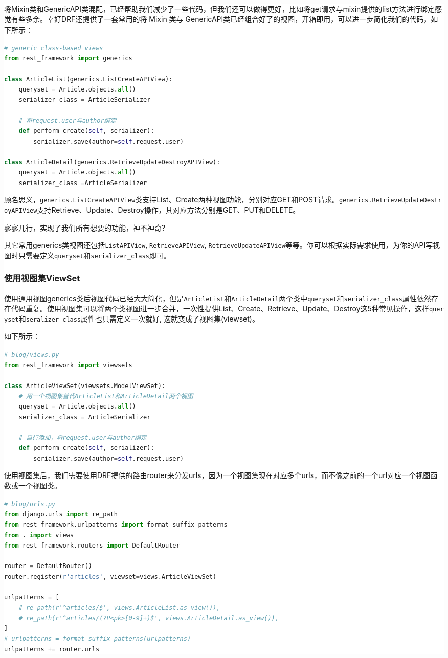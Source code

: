 将Mixin类和GenericAPI类混配，已经帮助我们减少了一些代码，但我们还可以做得更好，比如将get请求与mixin提供的list方法进行绑定感觉有些多余。幸好DRF还提供了一套常用的将 Mixin 类与 GenericAPI类已经组合好了的视图，开箱即用，可以进一步简化我们的代码，如下所示：

```python
# generic class-based views
from rest_framework import generics

class ArticleList(generics.ListCreateAPIView):
    queryset = Article.objects.all()
    serializer_class = ArticleSerializer

    # 将request.user与author绑定
    def perform_create(self, serializer):
        serializer.save(author=self.request.user)

class ArticleDetail(generics.RetrieveUpdateDestroyAPIView):
    queryset = Article.objects.all()
    serializer_class =ArticleSerializer
```

顾名思义，`generics.ListCreateAPIView`类支持List、Create两种视图功能，分别对应GET和POST请求。`generics.RetrieveUpdateDestroyAPIView`支持Retrieve、Update、Destroy操作，其对应方法分别是GET、PUT和DELETE。

寥寥几行，实现了我们所有想要的功能，神不神奇?

其它常用generics类视图还包括`ListAPIView`, `RetrieveAPIView`, `RetrieveUpdateAPIView`等等。你可以根据实际需求使用，为你的API写视图时只需要定义`queryset`和`serializer_class`即可。

### 使用视图集ViewSet

使用通用视图generics类后视图代码已经大大简化，但是`ArticleList`和`ArticleDetail`两个类中`queryset`和`serializer_class`属性依然存在代码重复。使用视图集可以将两个类视图进一步合并，一次性提供List、Create、Retrieve、Update、Destroy这5种常见操作，这样`queryset`和`seralizer_class`属性也只需定义一次就好, 这就变成了视图集(viewset)。

如下所示：

```python
# blog/views.py
from rest_framework import viewsets

class ArticleViewSet(viewsets.ModelViewSet):
    # 用一个视图集替代ArticleList和ArticleDetail两个视图
    queryset = Article.objects.all()
    serializer_class = ArticleSerializer
    
    # 自行添加，将request.user与author绑定
    def perform_create(self, serializer):
        serializer.save(author=self.request.user)
```

使用视图集后，我们需要使用DRF提供的路由router来分发urls，因为一个视图集现在对应多个urls，而不像之前的一个url对应一个视图函数或一个视图类。

```python
# blog/urls.py
from django.urls import re_path
from rest_framework.urlpatterns import format_suffix_patterns
from . import views
from rest_framework.routers import DefaultRouter

router = DefaultRouter()
router.register(r'articles', viewset=views.ArticleViewSet)

urlpatterns = [
    # re_path(r'^articles/$', views.ArticleList.as_view()),
    # re_path(r'^articles/(?P<pk>[0-9]+)$', views.ArticleDetail.as_view()),
]
# urlpatterns = format_suffix_patterns(urlpatterns)
urlpatterns += router.urls
```